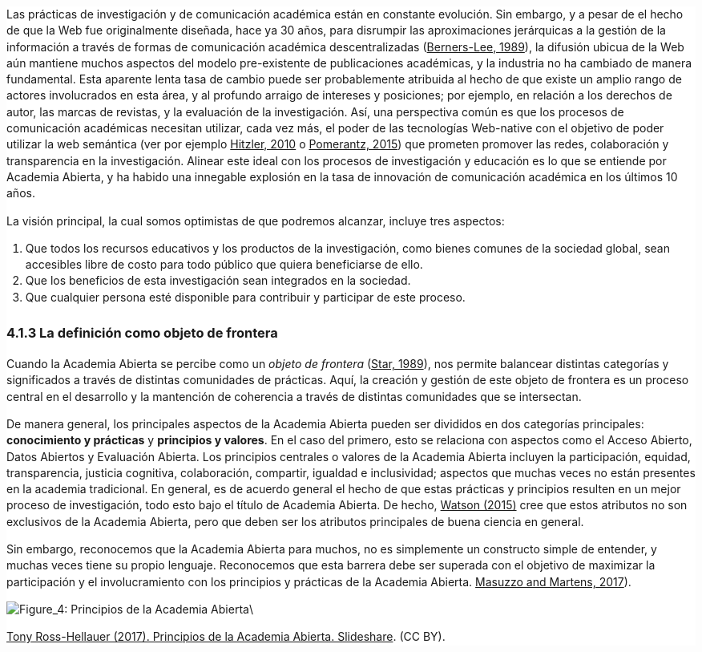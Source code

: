 Las prácticas de investigación y de comunicación académica están en constante evolución. Sin embargo, y a pesar de el hecho de que la Web fue originalmente diseñada, hace ya 30 años, para disrumpir las aproximaciones jerárquicas a la gestión de la información a través de formas de comunicación académica descentralizadas ([Berners-Lee, 1989](https://www.w3.org/History/1989/proposal.html)), la difusión ubicua de la Web aún mantiene muchos aspectos del modelo pre-existente de publicaciones académicas, y la industria no ha cambiado de manera fundamental. Esta aparente lenta tasa de cambio puede ser probablemente atribuida al hecho de que existe un amplio rango de actores involucrados en esta área, y al profundo arraigo de intereses y posiciones; por ejemplo, en relación a los derechos de autor, las marcas de revistas, y la evaluación de la investigación. Así, una perspectiva común es que los procesos de comunicación académicas necesitan utilizar, cada vez más, el poder de las tecnologías Web-native con el objetivo de poder utilizar la web semántica (ver por ejemplo [Hitzler, 2010](http://www.semantic-web-journal.net/content/reasonable-semantic-web) o [Pomerantz, 2015](https://mitpress.mit.edu/books/metadata)) que prometen promover las redes, colaboración y transparencia en la investigación. Alinear este ideal con los procesos de investigación y educación es lo que se entiende por Academia Abierta, y ha habido una innegable explosión en la tasa de innovación de comunicación académica en los últimos 10 años. 

La visión principal, la cual somos optimistas de que podremos alcanzar, incluye tres aspectos:

1. Que todos los recursos educativos y los productos de la investigación, como bienes comunes de la sociedad global, sean accesibles libre de costo para todo público que quiera beneficiarse de ello. 
2. Que los beneficios de esta investigación sean integrados en la sociedad. 
3. Que cualquier persona esté disponible para contribuir y participar de este proceso. 

### 4.1.3 La definición como objeto de frontera

Cuando la Academia Abierta se percibe como un *objeto de frontera* ([Star, 1989](http://www.lchc.ucsd.edu/MCA/Mail/xmcamail.2012_08.dir/pdfMrgHgzULhA.pdf)), nos permite balancear distintas categorías y significados a través de distintas comunidades de prácticas. Aquí, la creación y gestión de este objeto de frontera es un proceso central en el desarrollo y la mantención de coherencia a través de distintas comunidades que se intersectan. 

De manera general, los principales aspectos de la Academia Abierta pueden ser divididos en dos categorías principales: **conocimiento y prácticas** y **principios y valores**. En el caso del primero, esto se relaciona con aspectos como el Acceso Abierto, Datos Abiertos y Evaluación Abierta. Los principios centrales o valores de la Academia Abierta incluyen la participación, equidad, transparencia, justicia cognitiva, colaboración, compartir, igualdad e inclusividad; aspectos que muchas veces no están presentes en la academia tradicional. En general, es de acuerdo general el hecho de que estas prácticas y principios resulten en un mejor proceso de investigación, todo esto bajo el título de Academia Abierta. De hecho, [Watson (2015)](https://doi.org/10.1186/s13059-015-0669-2) cree que estos atributos no son exclusivos de la Academia Abierta, pero que deben ser los atributos principales de buena ciencia en general. 

Sin embargo, reconocemos que la Academia Abierta para muchos, no es simplemente un constructo simple de entender, y muchas veces tiene su propio lenguaje. Reconocemos que esta barrera debe ser superada con el objetivo de maximizar la participación y el involucramiento con los principios y prácticas de la Academia Abierta. [Masuzzo and Martens, 2017](https://doi.org/10.7287/peerj.preprints.2689v1)).

![Figure_4: Principios de la Academia Abierta](images/image_3.png)\

[Tony Ross-Hellauer (2017). Principios de la Academia Abierta. Slideshare](https://www.slideshare.net/OpenAIRE_eu/peer-review-in-the-age-of-open-science). (CC BY).
